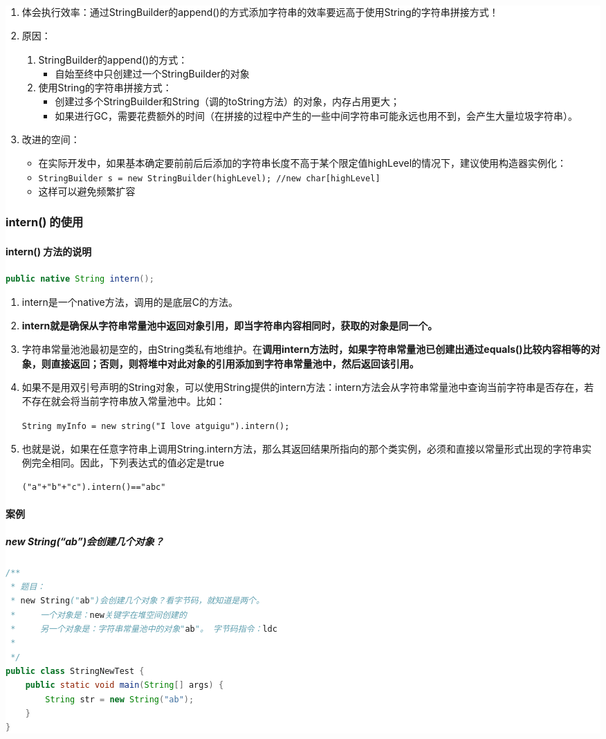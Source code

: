 

1.  体会执行效率：通过StringBuilder的append()的方式添加字符串的效率要远高于使用String的字符串拼接方式！
  
2.  原因：
  
    1.  StringBuilder的append()的方式：
        *   自始至终中只创建过一个StringBuilder的对象
    2.  使用String的字符串拼接方式：
        *   创建过多个StringBuilder和String（调的toString方法）的对象，内存占用更大；
        *   如果进行GC，需要花费额外的时间（在拼接的过程中产生的一些中间字符串可能永远也用不到，会产生大量垃圾字符串）。
3.  改进的空间：
  
    *   在实际开发中，如果基本确定要前前后后添加的字符串长度不高于某个限定值highLevel的情况下，建议使用构造器实例化：
    *   `StringBuilder s = new StringBuilder(highLevel); //new char[highLevel]`
    *   这样可以避免频繁扩容



### intern() 的使用

#### intern() 方法的说明

```java
public native String intern();
```

1.  intern是一个native方法，调用的是底层C的方法。
  
2. **intern就是确保从字符串常量池中返回对象引用，即当字符串内容相同时，获取的对象是同一个。**

3. 字符串常量池池最初是空的，由String类私有地维护。在**调用intern方法时，如果字符串常量池已创建出通过equals()比较内容相等的对象，则直接返回；否则，则将堆中对此对象的引用添加到字符串常量池中，然后返回该引用。**

4. 如果不是用双引号声明的String对象，可以使用String提供的intern方法：intern方法会从字符串常量池中查询当前字符串是否存在，若不存在就会将当前字符串放入常量池中。比如：

       String myInfo = new string("I love atguigu").intern();

5. 也就是说，如果在任意字符串上调用String.intern方法，那么其返回结果所指向的那个类实例，必须和直接以常量形式出现的字符串实例完全相同。因此，下列表达式的值必定是true

       ("a"+"b"+"c").intern()=="abc"

   





#### 案例

##### new String(“ab”)会创建几个对象？

```java
/**
 * 题目：
 * new String("ab")会创建几个对象？看字节码，就知道是两个。
 *     一个对象是：new关键字在堆空间创建的
 *     另一个对象是：字符串常量池中的对象"ab"。 字节码指令：ldc
 *
 */
public class StringNewTest {
    public static void main(String[] args) {
        String str = new String("ab");
    }
}
```
